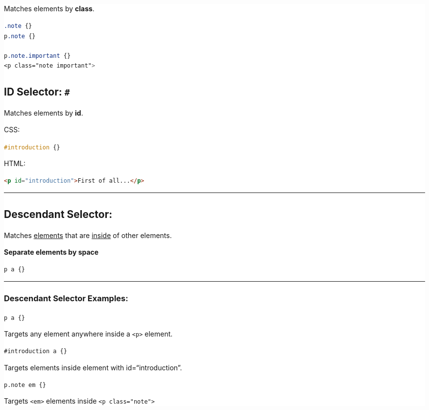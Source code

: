 Matches elements by **class**.

```css
.note {}
p.note {}

p.note.important {}
<p class="note important">
```

## ID Selector: `#`

Matches elements by **id**.

CSS:

```css
#introduction {}
```

HTML:

```html
<p id="introduction">First of all...</p>
```

------

## Descendant Selector:

Matches <u>elements</u> that are <u>inside</u> of other elements.

**Separate elements by space**

```
p a {}
```

------

### Descendant Selector Examples:

```
p a {}
```

Targets any element anywhere inside a `<p>` element.

```
#introduction a {}
```

Targets elements inside element with id=“introduction”.

```
p.note em {}
```

Targets `<em>` elements inside `<p class="note">` 
